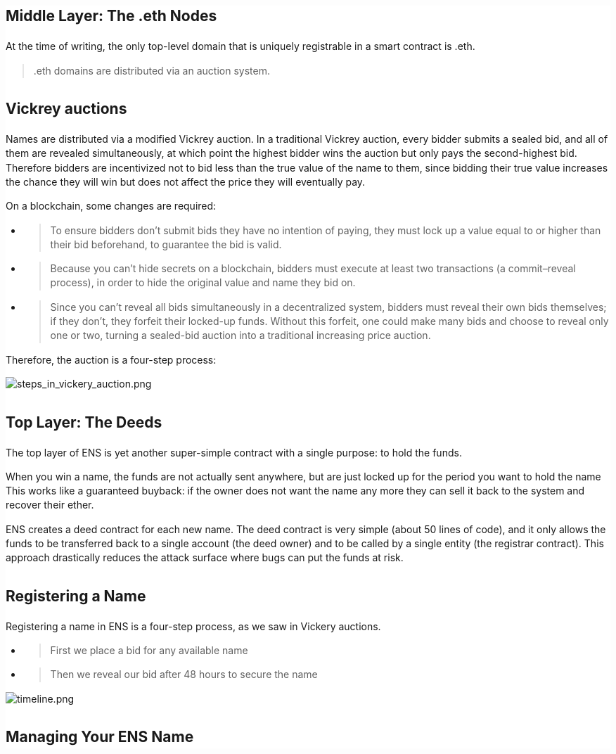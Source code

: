 ## Middle Layer: The .eth Nodes

At the time of writing, the only top-level domain that is uniquely registrable in a smart contract is .eth.

> .eth domains are distributed via an auction system.

## Vickrey auctions

Names are distributed via a modified Vickrey auction. In a traditional Vickrey auction, every bidder submits a sealed bid, and all of them are revealed simultaneously, at which point the highest bidder wins the auction but only pays the second-highest bid. Therefore bidders are incentivized not to bid less than the true value of the name to them, since bidding their true value increases the chance they will win but does not affect the price they will eventually pay.

On a blockchain, some changes are required:

* > To ensure bidders don’t submit bids they have no intention of paying, they must lock up a value equal to or higher than their bid beforehand, to guarantee the bid is valid.
* > Because you can’t hide secrets on a blockchain, bidders must execute at least two transactions (a commit–reveal process), in order to hide the original value and name they bid on.
* > Since you can’t reveal all bids simultaneously in a decentralized system, bidders must reveal their own bids themselves; if they don’t, they forfeit their locked-up funds. Without this forfeit, one could make many bids and choose to reveal only one or two, turning a sealed-bid auction into a traditional increasing price auction.

Therefore, the auction is a four-step process:

![steps\_in\_vickery\_auction.png](<../Mastering Ethereum Book/image/Chapter12-DApps/steps\_in\_vickery\_auction.png>)

## Top Layer: The Deeds

The top layer of ENS is yet another super-simple contract with a single purpose: to hold the funds.

When you win a name, the funds are not actually sent anywhere, but are just locked up for the period you want to hold the name This works like a guaranteed buyback: if the owner does not want the name any more they can sell it back to the system and recover their ether.

ENS creates a deed contract for each new name. The deed contract is very simple (about 50 lines of code), and it only allows the funds to be transferred back to a single account (the deed owner) and to be called by a single entity (the registrar contract). This approach drastically reduces the attack surface where bugs can put the funds at risk.

## Registering a Name

Registering a name in ENS is a four-step process, as we saw in Vickery auctions.

* > First we place a bid for any available name
* > Then we reveal our bid after 48 hours to secure the name

![timeline.png](<../Mastering Ethereum Book/image/Chapter12-DApps/timeline.png>)

## Managing Your ENS Name
